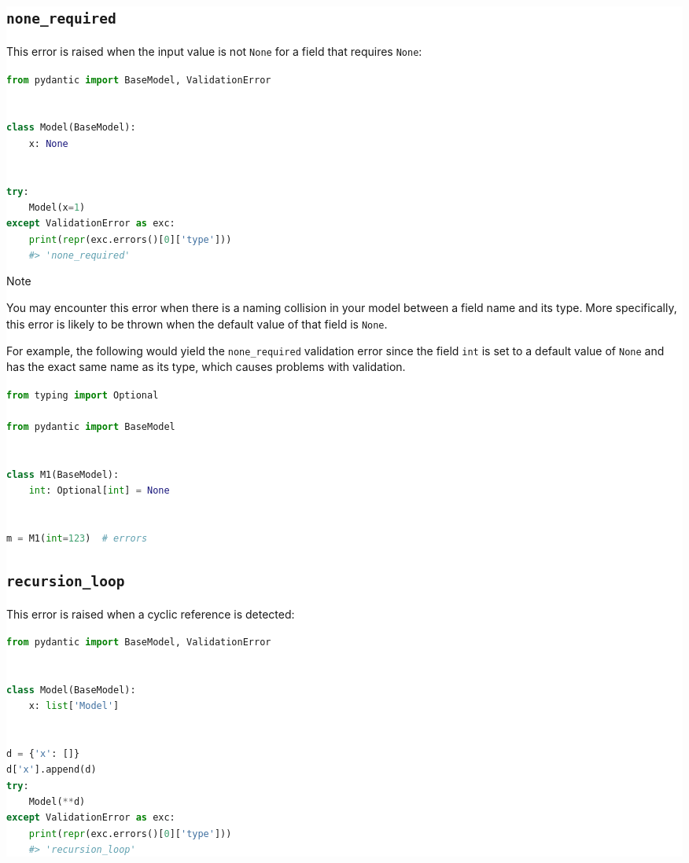 
## `none_required`

This error is raised when the input value is not `None` for a field that requires `None`:

```python
from pydantic import BaseModel, ValidationError


class Model(BaseModel):
    x: None


try:
    Model(x=1)
except ValidationError as exc:
    print(repr(exc.errors()[0]['type']))
    #> 'none_required'

```

Note

You may encounter this error when there is a naming collision in your model between a field name and its type. More specifically, this error is likely to be thrown when the default value of that field is `None`.

For example, the following would yield the `none_required` validation error since the field `int` is set to a default value of `None` and has the exact same name as its type, which causes problems with validation.

```python
from typing import Optional

from pydantic import BaseModel


class M1(BaseModel):
    int: Optional[int] = None


m = M1(int=123)  # errors

```

## `recursion_loop`

This error is raised when a cyclic reference is detected:

```python
from pydantic import BaseModel, ValidationError


class Model(BaseModel):
    x: list['Model']


d = {'x': []}
d['x'].append(d)
try:
    Model(**d)
except ValidationError as exc:
    print(repr(exc.errors()[0]['type']))
    #> 'recursion_loop'

```
